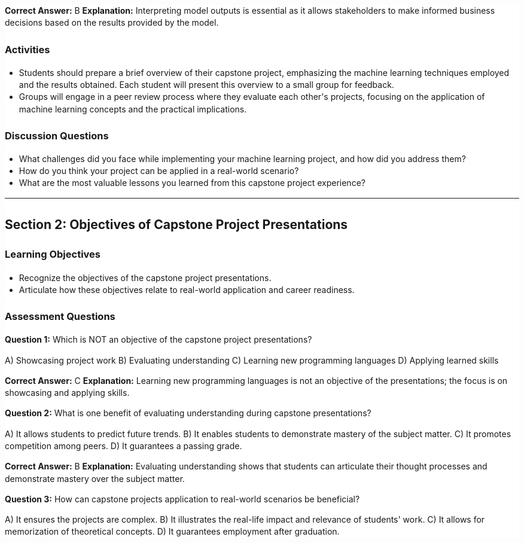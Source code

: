**Correct Answer:** B
**Explanation:** Interpreting model outputs is essential as it allows stakeholders to make informed business decisions based on the results provided by the model.

### Activities
- Students should prepare a brief overview of their capstone project, emphasizing the machine learning techniques employed and the results obtained. Each student will present this overview to a small group for feedback.
- Groups will engage in a peer review process where they evaluate each other's projects, focusing on the application of machine learning concepts and the practical implications.

### Discussion Questions
- What challenges did you face while implementing your machine learning project, and how did you address them?
- How do you think your project can be applied in a real-world scenario?
- What are the most valuable lessons you learned from this capstone project experience?

---

## Section 2: Objectives of Capstone Project Presentations

### Learning Objectives
- Recognize the objectives of the capstone project presentations.
- Articulate how these objectives relate to real-world application and career readiness.

### Assessment Questions

**Question 1:** Which is NOT an objective of the capstone project presentations?

  A) Showcasing project work
  B) Evaluating understanding
  C) Learning new programming languages
  D) Applying learned skills

**Correct Answer:** C
**Explanation:** Learning new programming languages is not an objective of the presentations; the focus is on showcasing and applying skills.

**Question 2:** What is one benefit of evaluating understanding during capstone presentations?

  A) It allows students to predict future trends.
  B) It enables students to demonstrate mastery of the subject matter.
  C) It promotes competition among peers.
  D) It guarantees a passing grade.

**Correct Answer:** B
**Explanation:** Evaluating understanding shows that students can articulate their thought processes and demonstrate mastery over the subject matter.

**Question 3:** How can capstone projects application to real-world scenarios be beneficial?

  A) It ensures the projects are complex.
  B) It illustrates the real-life impact and relevance of students' work.
  C) It allows for memorization of theoretical concepts.
  D) It guarantees employment after graduation.
